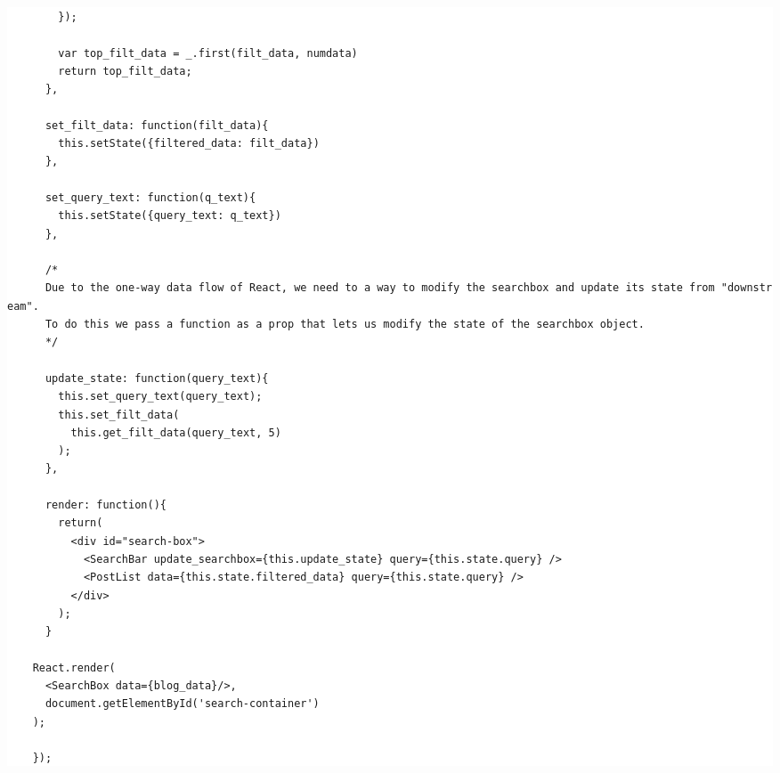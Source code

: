 ```
        });

        var top_filt_data = _.first(filt_data, numdata)
        return top_filt_data;
      },

      set_filt_data: function(filt_data){
        this.setState({filtered_data: filt_data})
      },

      set_query_text: function(q_text){
        this.setState({query_text: q_text})
      },

      /*
      Due to the one-way data flow of React, we need to a way to modify the searchbox and update its state from "downstream".
      To do this we pass a function as a prop that lets us modify the state of the searchbox object. 
      */

      update_state: function(query_text){
        this.set_query_text(query_text);
        this.set_filt_data(
          this.get_filt_data(query_text, 5)
        );
      },

      render: function(){
        return(
          <div id="search-box">
            <SearchBar update_searchbox={this.update_state} query={this.state.query} />
            <PostList data={this.state.filtered_data} query={this.state.query} />
          </div>
        );
      }

    React.render(
      <SearchBox data={blog_data}/>,
      document.getElementById('search-container')
    );

    });
```
